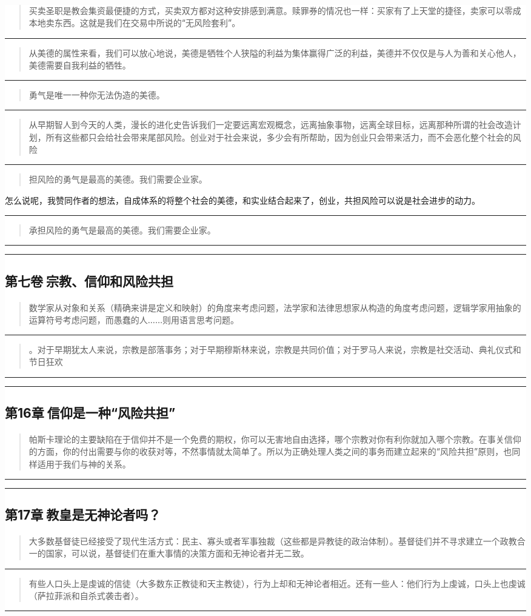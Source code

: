 
> 买卖圣职是教会集资最便捷的方式，买卖双方都对这种安排感到满意。赎罪券的情况也一样：买家有了上天堂的捷径，卖家可以零成本地卖东西。这就是我们在交易中所说的“无风险套利”。

---

> 从美德的属性来看，我们可以放心地说，美德是牺牲个人狭隘的利益为集体赢得广泛的利益，美德并不仅仅是与人为善和关心他人，美德需要自我利益的牺牲。

---

> 勇气是唯一一种你无法伪造的美德。

---

> 从早期智人到今天的人类，漫长的进化史告诉我们一定要远离宏观概念，远离抽象事物，远离全球目标，远离那种所谓的社会改造计划，所有这些都只会给社会带来尾部风险。创业对于社会来说，多少会有所帮助，因为创业只会带来活力，而不会恶化整个社会的风险

---

> 担风险的勇气是最高的美德。我们需要企业家。

怎么说呢，我赞同作者的想法，自成体系的将整个社会的美德，和实业结合起来了，创业，共担风险可以说是社会进步的动力。

---

> 承担风险的勇气是最高的美德。我们需要企业家。

---

---

## 第七卷 宗教、信仰和风险共担

> 数学家从对象和关系（精确来讲是定义和映射）的角度来考虑问题，法学家和法律思想家从构造的角度考虑问题，逻辑学家用抽象的运算符号考虑问题，而愚蠢的人……则用语言思考问题。

---

> 。对于早期犹太人来说，宗教是部落事务；对于早期穆斯林来说，宗教是共同价值；对于罗马人来说，宗教是社交活动、典礼仪式和节日狂欢

---

---

## 第16章 信仰是一种“风险共担”

> 帕斯卡理论的主要缺陷在于信仰并不是一个免费的期权，你可以无害地自由选择，哪个宗教对你有利你就加入哪个宗教。在事关信仰的方面，你的付出需要与你的收获对等，不然事情就太简单了。所以为正确处理人类之间的事务而建立起来的“风险共担”原则，也同样适用于我们与神的关系。

---

---

## 第17章 教皇是无神论者吗？

> 大多数基督徒已经接受了现代生活方式：民主、寡头或者军事独裁（这些都是异教徒的政治体制）。基督徒们并不寻求建立一个政教合一的国家，可以说，基督徒们在重大事情的决策方面和无神论者并无二致。

---

> 有些人口头上是虔诚的信徒（大多数东正教徒和天主教徒），行为上却和无神论者相近。还有一些人：他们行为上虔诚，口头上也虔诚（萨拉菲派和自杀式袭击者）。

---